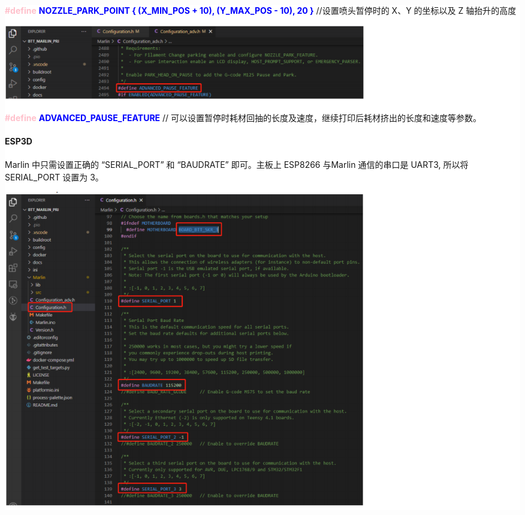 <font  color="pink">**#define**</font> <font  color="blue">**NOZZLE_PARK_POINT { (X_MIN_POS + 10), (Y_MAX_POS - 10), 20 }**</font> //设置喷头暂停时的 X、Y 的坐标以及 Z 轴抬升的高度

<img src=img/SKR3/SKR3_Marlin22.png width="600" />

<font  color="pink">**#define**</font> <font  color="blue">**ADVANCED_PAUSE_FEATURE**</font> // 可以设置暂停时耗材回抽的长度及速度，继续打印后耗材挤出的长度和速度等参数。

#### ESP3D

Marlin 中只需设置正确的 “SERIAL_PORT” 和 “BAUDRATE” 即可。主板上 ESP8266 与Marlin 通信的串口是 UART3, 所以将 SERIAL_PORT 设置为 3。

<img src=img/SKR3/SKR3_Marlin23.png width="600" />
